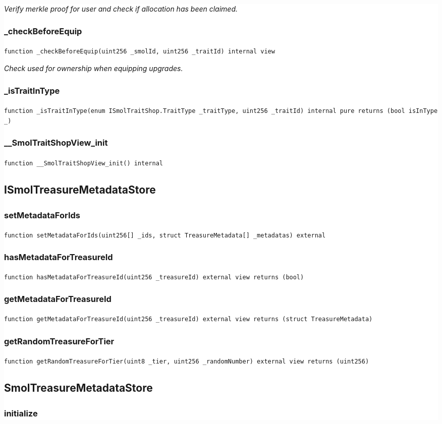 _Verify merkle proof for user and check if allocation has been claimed._

### _checkBeforeEquip

```solidity
function _checkBeforeEquip(uint256 _smolId, uint256 _traitId) internal view
```

_Check used for ownership when equipping upgrades._

### _isTraitInType

```solidity
function _isTraitInType(enum ISmolTraitShop.TraitType _traitType, uint256 _traitId) internal pure returns (bool isInType_)
```

### __SmolTraitShopView_init

```solidity
function __SmolTraitShopView_init() internal
```

## ISmolTreasureMetadataStore

### setMetadataForIds

```solidity
function setMetadataForIds(uint256[] _ids, struct TreasureMetadata[] _metadatas) external
```

### hasMetadataForTreasureId

```solidity
function hasMetadataForTreasureId(uint256 _treasureId) external view returns (bool)
```

### getMetadataForTreasureId

```solidity
function getMetadataForTreasureId(uint256 _treasureId) external view returns (struct TreasureMetadata)
```

### getRandomTreasureForTier

```solidity
function getRandomTreasureForTier(uint8 _tier, uint256 _randomNumber) external view returns (uint256)
```

## SmolTreasureMetadataStore

### initialize

